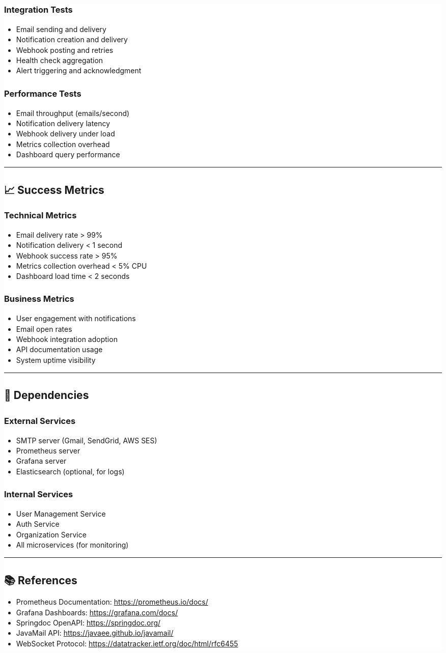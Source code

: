 ### Integration Tests
- Email sending and delivery
- Notification creation and delivery
- Webhook posting and retries
- Health check aggregation
- Alert triggering and acknowledgment

### Performance Tests
- Email throughput (emails/second)
- Notification delivery latency
- Webhook delivery under load
- Metrics collection overhead
- Dashboard query performance

---

## 📈 Success Metrics

### Technical Metrics
- Email delivery rate > 99%
- Notification delivery < 1 second
- Webhook success rate > 95%
- Metrics collection overhead < 5% CPU
- Dashboard load time < 2 seconds

### Business Metrics
- User engagement with notifications
- Email open rates
- Webhook integration adoption
- API documentation usage
- System uptime visibility

---

## 🔗 Dependencies

### External Services
- SMTP server (Gmail, SendGrid, AWS SES)
- Prometheus server
- Grafana server
- Elasticsearch (optional, for logs)

### Internal Services
- User Management Service
- Auth Service
- Organization Service
- All microservices (for monitoring)

---

## 📚 References

- Prometheus Documentation: https://prometheus.io/docs/
- Grafana Dashboards: https://grafana.com/docs/
- Springdoc OpenAPI: https://springdoc.org/
- JavaMail API: https://javaee.github.io/javamail/
- WebSocket Protocol: https://datatracker.ietf.org/doc/html/rfc6455

